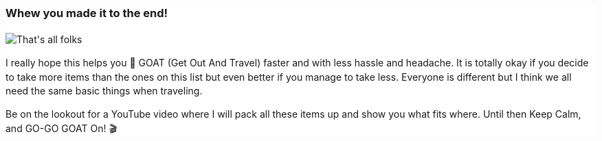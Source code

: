 ### Whew you made it to the end!

<img src="https://media.giphy.com/media/APS271ibedejm/giphy.gif" alt="That's all folks">  

I really hope this helps you 🐐 GOAT (Get Out And Travel) faster and with less hassle and headache. It is totally okay if you decide to take more items than the ones on this list but even better if you manage to take less. Everyone is different but I think we all need the same basic things when traveling.  

Be on the lookout for a YouTube video where I will pack all these items up and show you what fits where. Until then Keep Calm, and GO-GO GOAT On! 🎬